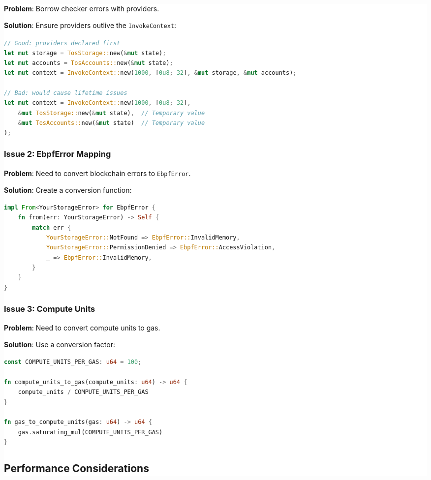 **Problem**: Borrow checker errors with providers.

**Solution**: Ensure providers outlive the `InvokeContext`:

```rust
// Good: providers declared first
let mut storage = TosStorage::new(&mut state);
let mut accounts = TosAccounts::new(&mut state);
let mut context = InvokeContext::new(1000, [0u8; 32], &mut storage, &mut accounts);

// Bad: would cause lifetime issues
let mut context = InvokeContext::new(1000, [0u8; 32],
    &mut TosStorage::new(&mut state),  // Temporary value
    &mut TosAccounts::new(&mut state)  // Temporary value
);
```

### Issue 2: EbpfError Mapping

**Problem**: Need to convert blockchain errors to `EbpfError`.

**Solution**: Create a conversion function:

```rust
impl From<YourStorageError> for EbpfError {
    fn from(err: YourStorageError) -> Self {
        match err {
            YourStorageError::NotFound => EbpfError::InvalidMemory,
            YourStorageError::PermissionDenied => EbpfError::AccessViolation,
            _ => EbpfError::InvalidMemory,
        }
    }
}
```

### Issue 3: Compute Units

**Problem**: Need to convert compute units to gas.

**Solution**: Use a conversion factor:

```rust
const COMPUTE_UNITS_PER_GAS: u64 = 100;

fn compute_units_to_gas(compute_units: u64) -> u64 {
    compute_units / COMPUTE_UNITS_PER_GAS
}

fn gas_to_compute_units(gas: u64) -> u64 {
    gas.saturating_mul(COMPUTE_UNITS_PER_GAS)
}
```

## Performance Considerations
